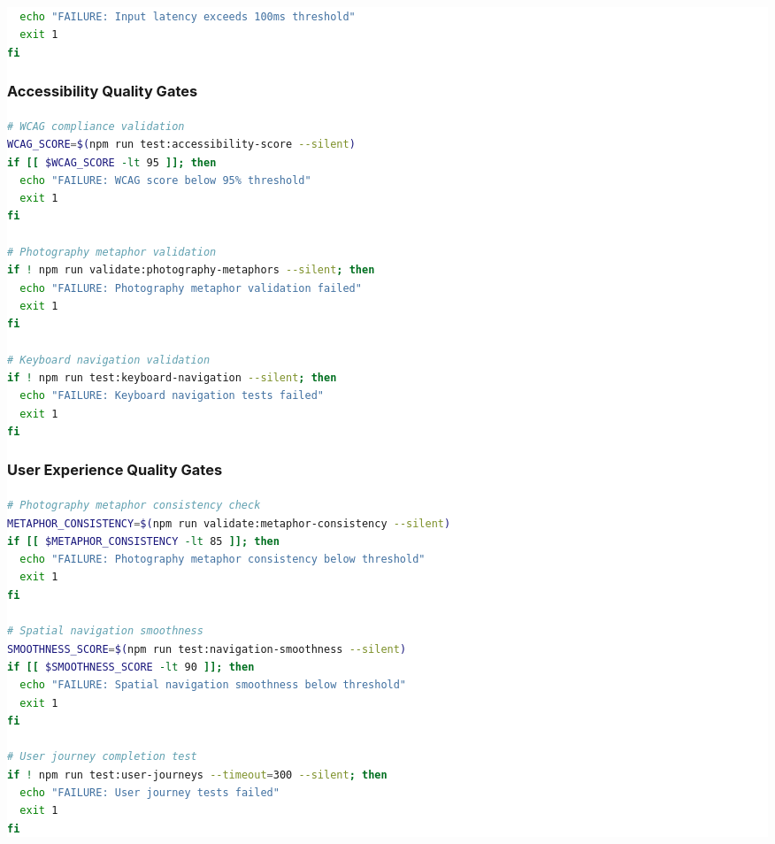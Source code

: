 ```bash
  echo "FAILURE: Input latency exceeds 100ms threshold"
  exit 1
fi
```

### Accessibility Quality Gates

```bash
# WCAG compliance validation
WCAG_SCORE=$(npm run test:accessibility-score --silent)
if [[ $WCAG_SCORE -lt 95 ]]; then
  echo "FAILURE: WCAG score below 95% threshold"
  exit 1
fi

# Photography metaphor validation
if ! npm run validate:photography-metaphors --silent; then
  echo "FAILURE: Photography metaphor validation failed"
  exit 1
fi

# Keyboard navigation validation
if ! npm run test:keyboard-navigation --silent; then
  echo "FAILURE: Keyboard navigation tests failed"
  exit 1
fi
```

### User Experience Quality Gates

```bash
# Photography metaphor consistency check
METAPHOR_CONSISTENCY=$(npm run validate:metaphor-consistency --silent)
if [[ $METAPHOR_CONSISTENCY -lt 85 ]]; then
  echo "FAILURE: Photography metaphor consistency below threshold"
  exit 1
fi

# Spatial navigation smoothness
SMOOTHNESS_SCORE=$(npm run test:navigation-smoothness --silent)
if [[ $SMOOTHNESS_SCORE -lt 90 ]]; then
  echo "FAILURE: Spatial navigation smoothness below threshold"
  exit 1
fi

# User journey completion test
if ! npm run test:user-journeys --timeout=300 --silent; then
  echo "FAILURE: User journey tests failed"
  exit 1
fi
```
